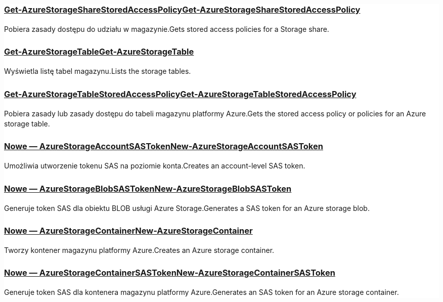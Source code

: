 ### [<span data-ttu-id="2d24c-139">Get-AzureStorageShareStoredAccessPolicy</span><span class="sxs-lookup"><span data-stu-id="2d24c-139">Get-AzureStorageShareStoredAccessPolicy</span></span>](Get-AzureStorageShareStoredAccessPolicy.md)
<span data-ttu-id="2d24c-140">Pobiera zasady dostępu do udziału w magazynie.</span><span class="sxs-lookup"><span data-stu-id="2d24c-140">Gets stored access policies for a Storage share.</span></span>

### [<span data-ttu-id="2d24c-141">Get-AzureStorageTable</span><span class="sxs-lookup"><span data-stu-id="2d24c-141">Get-AzureStorageTable</span></span>](Get-AzureStorageTable.md)
<span data-ttu-id="2d24c-142">Wyświetla listę tabel magazynu.</span><span class="sxs-lookup"><span data-stu-id="2d24c-142">Lists the storage tables.</span></span>

### [<span data-ttu-id="2d24c-143">Get-AzureStorageTableStoredAccessPolicy</span><span class="sxs-lookup"><span data-stu-id="2d24c-143">Get-AzureStorageTableStoredAccessPolicy</span></span>](Get-AzureStorageTableStoredAccessPolicy.md)
<span data-ttu-id="2d24c-144">Pobiera zasady lub zasady dostępu do tabeli magazynu platformy Azure.</span><span class="sxs-lookup"><span data-stu-id="2d24c-144">Gets the stored access policy or policies for an Azure storage table.</span></span>

### [<span data-ttu-id="2d24c-145">Nowe — AzureStorageAccountSASToken</span><span class="sxs-lookup"><span data-stu-id="2d24c-145">New-AzureStorageAccountSASToken</span></span>](New-AzureStorageAccountSASToken.md)
<span data-ttu-id="2d24c-146">Umożliwia utworzenie tokenu SAS na poziomie konta.</span><span class="sxs-lookup"><span data-stu-id="2d24c-146">Creates an account-level SAS token.</span></span>

### [<span data-ttu-id="2d24c-147">Nowe — AzureStorageBlobSASToken</span><span class="sxs-lookup"><span data-stu-id="2d24c-147">New-AzureStorageBlobSASToken</span></span>](New-AzureStorageBlobSASToken.md)
<span data-ttu-id="2d24c-148">Generuje token SAS dla obiektu BLOB usługi Azure Storage.</span><span class="sxs-lookup"><span data-stu-id="2d24c-148">Generates a SAS token for an Azure storage blob.</span></span>

### [<span data-ttu-id="2d24c-149">Nowe — AzureStorageContainer</span><span class="sxs-lookup"><span data-stu-id="2d24c-149">New-AzureStorageContainer</span></span>](New-AzureStorageContainer.md)
<span data-ttu-id="2d24c-150">Tworzy kontener magazynu platformy Azure.</span><span class="sxs-lookup"><span data-stu-id="2d24c-150">Creates an Azure storage container.</span></span>

### [<span data-ttu-id="2d24c-151">Nowe — AzureStorageContainerSASToken</span><span class="sxs-lookup"><span data-stu-id="2d24c-151">New-AzureStorageContainerSASToken</span></span>](New-AzureStorageContainerSASToken.md)
<span data-ttu-id="2d24c-152">Generuje token SAS dla kontenera magazynu platformy Azure.</span><span class="sxs-lookup"><span data-stu-id="2d24c-152">Generates an SAS token for an Azure storage container.</span></span>
